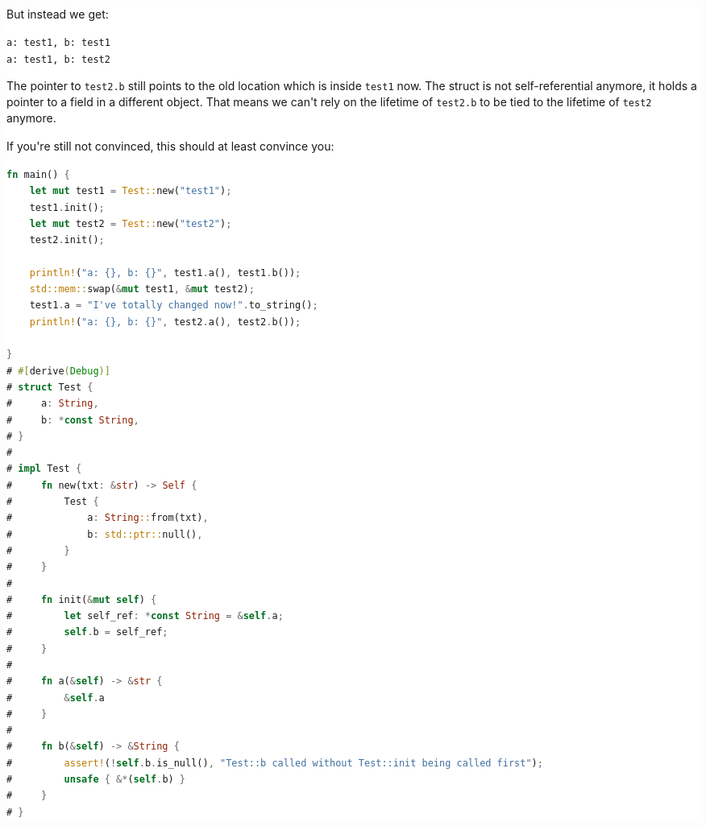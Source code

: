 But instead we get:

```rust, ignore
a: test1, b: test1
a: test1, b: test2
```

The pointer to `test2.b` still points to the old location which is inside `test1`
now. The struct is not self-referential anymore, it holds a pointer to a field
in a different object. That means we can't rely on the lifetime of `test2.b` to
be tied to the lifetime of `test2` anymore.

If you're still not convinced, this should at least convince you:

```rust
fn main() {
    let mut test1 = Test::new("test1");
    test1.init();
    let mut test2 = Test::new("test2");
    test2.init();

    println!("a: {}, b: {}", test1.a(), test1.b());
    std::mem::swap(&mut test1, &mut test2);
    test1.a = "I've totally changed now!".to_string();
    println!("a: {}, b: {}", test2.a(), test2.b());

}
# #[derive(Debug)]
# struct Test {
#     a: String,
#     b: *const String,
# }
#
# impl Test {
#     fn new(txt: &str) -> Self {
#         Test {
#             a: String::from(txt),
#             b: std::ptr::null(),
#         }
#     }
#
#     fn init(&mut self) {
#         let self_ref: *const String = &self.a;
#         self.b = self_ref;
#     }
#
#     fn a(&self) -> &str {
#         &self.a
#     }
#
#     fn b(&self) -> &String {
#         assert!(!self.b.is_null(), "Test::b called without Test::init being called first");
#         unsafe { &*(self.b) }
#     }
# }
```


["Executing `Future`s and Tasks"]: ../02_execution/01_chapter.md
[the `Future` trait]: ../02_execution/02_future.md
[pin_utils]: https://docs.rs/pin-utils/